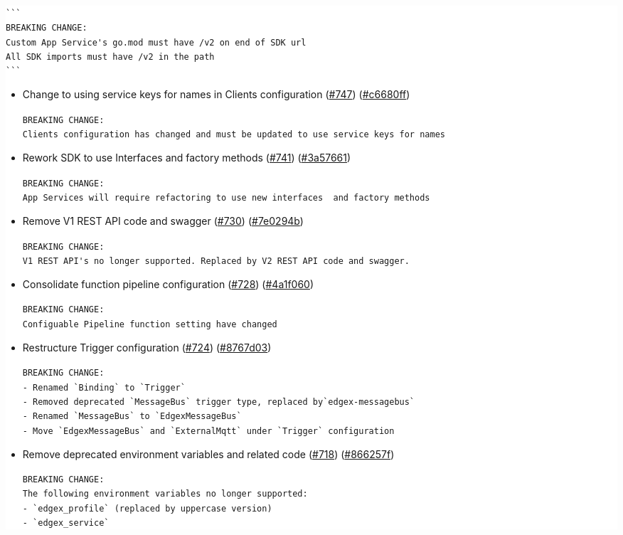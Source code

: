     ```
    BREAKING CHANGE:
    Custom App Service's go.mod must have /v2 on end of SDK url
    All SDK imports must have /v2 in the path
    ```

- Change to using service keys for names in Clients configuration ([#747](https://github.com/edgexfoundry/app-functions-sdk-go/issues/747)) ([#c6680ff](https://github.com/edgexfoundry/app-functions-sdk-go/commits/c6680ff))
    ```
    BREAKING CHANGE:
    Clients configuration has changed and must be updated to use service keys for names
    ```
    
- Rework SDK to use Interfaces and factory methods ([#741](https://github.com/edgexfoundry/app-functions-sdk-go/issues/741)) ([#3a57661](https://github.com/edgexfoundry/app-functions-sdk-go/commits/3a57661))

    ```
    BREAKING CHANGE:
    App Services will require refactoring to use new interfaces  and factory methods
    ```

- Remove V1 REST API code and swagger ([#730](https://github.com/edgexfoundry/app-functions-sdk-go/issues/730)) ([#7e0294b](https://github.com/edgexfoundry/app-functions-sdk-go/commits/7e0294b))
    ```
    BREAKING CHANGE:
    V1 REST API's no longer supported. Replaced by V2 REST API code and swagger.
    ```
    
- Consolidate function pipeline configuration ([#728](https://github.com/edgexfoundry/app-functions-sdk-go/issues/728)) ([#4a1f060](https://github.com/edgexfoundry/app-functions-sdk-go/commits/4a1f060))

    ```
    BREAKING CHANGE:
    Configuable Pipeline function setting have changed 
    ```

- Restructure Trigger configuration ([#724](https://github.com/edgexfoundry/app-functions-sdk-go/issues/724)) ([#8767d03](https://github.com/edgexfoundry/app-functions-sdk-go/commits/8767d03))
    ```
    BREAKING CHANGE:
    - Renamed `Binding` to `Trigger`
    - Removed deprecated `MessageBus` trigger type, replaced by`edgex-messagebus`
    - Renamed `MessageBus` to `EdgexMessageBus`
    - Move `EdgexMessageBus` and `ExternalMqtt` under `Trigger` configuration
    ```
    
- Remove deprecated environment variables and related code ([#718](https://github.com/edgexfoundry/app-functions-sdk-go/issues/718)) ([#866257f](https://github.com/edgexfoundry/app-functions-sdk-go/commits/866257f))
    ```
    BREAKING CHANGE:
    The following environment variables no longer supported:
    - `edgex_profile` (replaced by uppercase version)
    - `edgex_service`
    ```
    